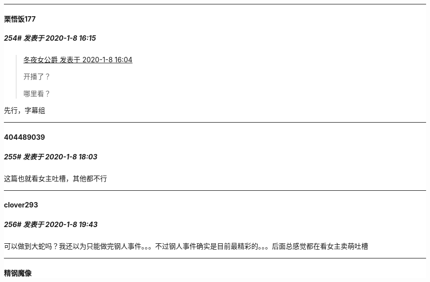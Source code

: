 





-----

####  栗悟饭177  
##### 254#       发表于 2020-1-8 16:15



<blockquote><a href="httphttps://bbs.saraba1st.com/2b/forum.php?mod=redirect&amp;goto=findpost&amp;pid=46123479&amp;ptid=1804331" target="_blank">冬夜女公爵 发表于 2020-1-8 16:04</a>

开播了？


哪里看？</blockquote>
先行，字幕组







-----

####  404489039  
##### 255#       发表于 2020-1-8 18:03




这篇也就看女主吐槽，其他都不行







-----

####  clover293  
##### 256#       发表于 2020-1-8 19:43




可以做到大蛇吗？我还以为只能做完钢人事件。。。不过钢人事件确实是目前最精彩的。。。后面总感觉都在看女主卖萌吐槽







-----

####  精钢魔像  
